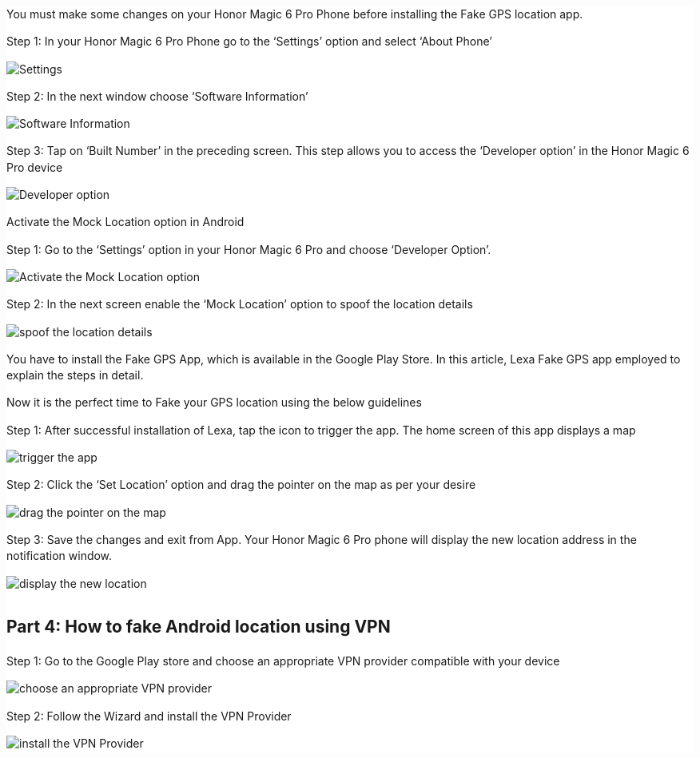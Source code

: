You must make some changes on your Honor Magic 6 Pro Phone before installing the Fake GPS location app.

Step 1: In your Honor Magic 6 Pro Phone go to the ‘Settings’ option and select ‘About Phone’

![Settings](https://images.wondershare.com/drfone/article/2019/09/fake-gps-android-9.jpg)

Step 2: In the next window choose ‘Software Information’

![Software Information](https://images.wondershare.com/drfone/article/2019/09/fake-gps-android-10.jpg)

Step 3: Tap on ‘Built Number’ in the preceding screen. This step allows you to access the ‘Developer option’ in the Honor Magic 6 Pro device

![Developer option](https://images.wondershare.com/drfone/article/2019/09/fake-gps-android-11.jpg)

Activate the Mock Location option in Android

Step 1: Go to the ‘Settings’ option in your Honor Magic 6 Pro and choose ‘Developer Option’.

![Activate the Mock Location option](https://images.wondershare.com/drfone/article/2019/09/fake-gps-android-12.jpg)

Step 2: In the next screen enable the ‘Mock Location’ option to spoof the location details

![spoof the location details](https://images.wondershare.com/drfone/article/2019/09/fake-gps-android-13.jpg)

You have to install the Fake GPS App, which is available in the Google Play Store. In this article, Lexa Fake GPS app employed to explain the steps in detail.

Now it is the perfect time to Fake your GPS location using the below guidelines

Step 1: After successful installation of Lexa, tap the icon to trigger the app. The home screen of this app displays a map

![trigger the app](https://images.wondershare.com/drfone/article/2019/09/fake-gps-android-14.jpg)

Step 2: Click the ‘Set Location’ option and drag the pointer on the map as per your desire

![drag the pointer on the map](https://images.wondershare.com/drfone/article/2019/09/fake-gps-android-15.jpg)

Step 3: Save the changes and exit from App. Your Honor Magic 6 Pro phone will display the new location address in the notification window.

![display the new location](https://images.wondershare.com/drfone/article/2019/09/fake-gps-android-16.jpg)

## Part 4: How to fake Android location using VPN

Step 1: Go to the Google Play store and choose an appropriate VPN provider compatible with your device

![choose an appropriate VPN provider](https://images.wondershare.com/drfone/article/2019/09/fake-gps-android-17.jpg)

Step 2: Follow the Wizard and install the VPN Provider

![install the VPN Provider](https://images.wondershare.com/drfone/article/2019/09/fake-gps-android-18.jpg)
